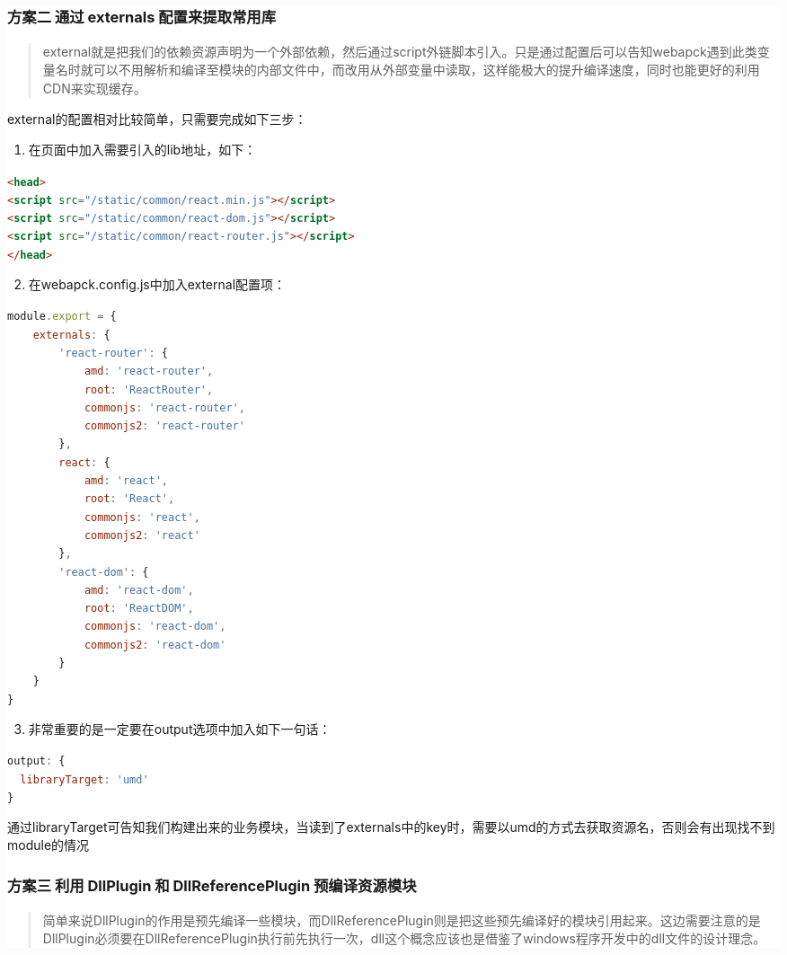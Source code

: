 
### 方案二 通过 externals 配置来提取常用库

> external就是把我们的依赖资源声明为一个外部依赖，然后通过script外链脚本引入。只是通过配置后可以告知webapck遇到此类变量名时就可以不用解析和编译至模块的内部文件中，而改用从外部变量中读取，这样能极大的提升编译速度，同时也能更好的利用CDN来实现缓存。

external的配置相对比较简单，只需要完成如下三步：

1. 在页面中加入需要引入的lib地址，如下：
```html
<head>
<script src="/static/common/react.min.js"></script>
<script src="/static/common/react-dom.js"></script>
<script src="/static/common/react-router.js"></script>
</head>
```

2. 在webapck.config.js中加入external配置项：
```js
module.export = {
    externals: {
        'react-router': {
            amd: 'react-router',
            root: 'ReactRouter',
            commonjs: 'react-router',
            commonjs2: 'react-router'
        },
        react: {
            amd: 'react',
            root: 'React',
            commonjs: 'react',
            commonjs2: 'react'
        },
        'react-dom': {
            amd: 'react-dom',
            root: 'ReactDOM',
            commonjs: 'react-dom',
            commonjs2: 'react-dom'
        }
    }
}
```

3. 非常重要的是一定要在output选项中加入如下一句话：
```js
output: {
  libraryTarget: 'umd'
}
```
通过libraryTarget可告知我们构建出来的业务模块，当读到了externals中的key时，需要以umd的方式去获取资源名，否则会有出现找不到module的情况


### 方案三 利用 DllPlugin 和 DllReferencePlugin 预编译资源模块
> 简单来说DllPlugin的作用是预先编译一些模块，而DllReferencePlugin则是把这些预先编译好的模块引用起来。这边需要注意的是DllPlugin必须要在DllReferencePlugin执行前先执行一次，dll这个概念应该也是借鉴了windows程序开发中的dll文件的设计理念。

